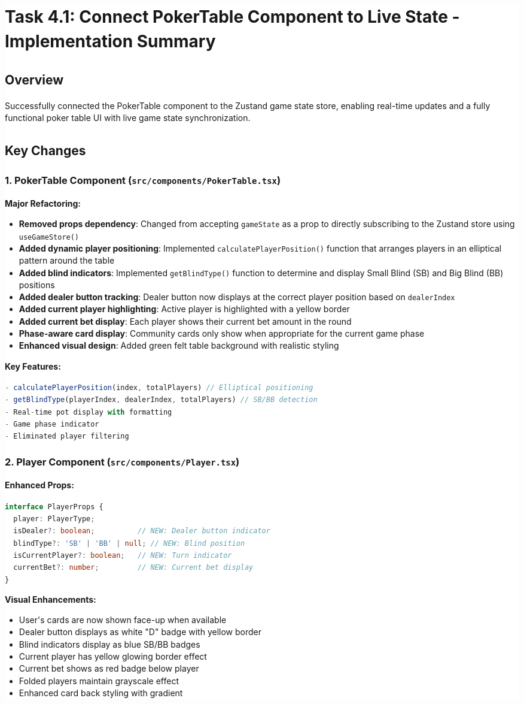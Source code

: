 # Task 4.1: Connect PokerTable Component to Live State - Implementation Summary

## Overview
Successfully connected the PokerTable component to the Zustand game state store, enabling real-time updates and a fully functional poker table UI with live game state synchronization.

## Key Changes

### 1. PokerTable Component (`src/components/PokerTable.tsx`)
**Major Refactoring:**
- **Removed props dependency**: Changed from accepting `gameState` as a prop to directly subscribing to the Zustand store using `useGameStore()`
- **Added dynamic player positioning**: Implemented `calculatePlayerPosition()` function that arranges players in an elliptical pattern around the table
- **Added blind indicators**: Implemented `getBlindType()` function to determine and display Small Blind (SB) and Big Blind (BB) positions
- **Added dealer button tracking**: Dealer button now displays at the correct player position based on `dealerIndex`
- **Added current player highlighting**: Active player is highlighted with a yellow border
- **Added current bet display**: Each player shows their current bet amount in the round
- **Phase-aware card display**: Community cards only show when appropriate for the current game phase
- **Enhanced visual design**: Added green felt table background with realistic styling

**Key Features:**
```typescript
- calculatePlayerPosition(index, totalPlayers) // Elliptical positioning
- getBlindType(playerIndex, dealerIndex, totalPlayers) // SB/BB detection
- Real-time pot display with formatting
- Game phase indicator
- Eliminated player filtering
```

### 2. Player Component (`src/components/Player.tsx`)
**Enhanced Props:**
```typescript
interface PlayerProps {
  player: PlayerType;
  isDealer?: boolean;          // NEW: Dealer button indicator
  blindType?: 'SB' | 'BB' | null; // NEW: Blind position
  isCurrentPlayer?: boolean;   // NEW: Turn indicator
  currentBet?: number;         // NEW: Current bet display
}
```

**Visual Enhancements:**
- User's cards are now shown face-up when available
- Dealer button displays as white "D" badge with yellow border
- Blind indicators display as blue SB/BB badges
- Current player has yellow glowing border effect
- Current bet shows as red badge below player
- Folded players maintain grayscale effect
- Enhanced card back styling with gradient
